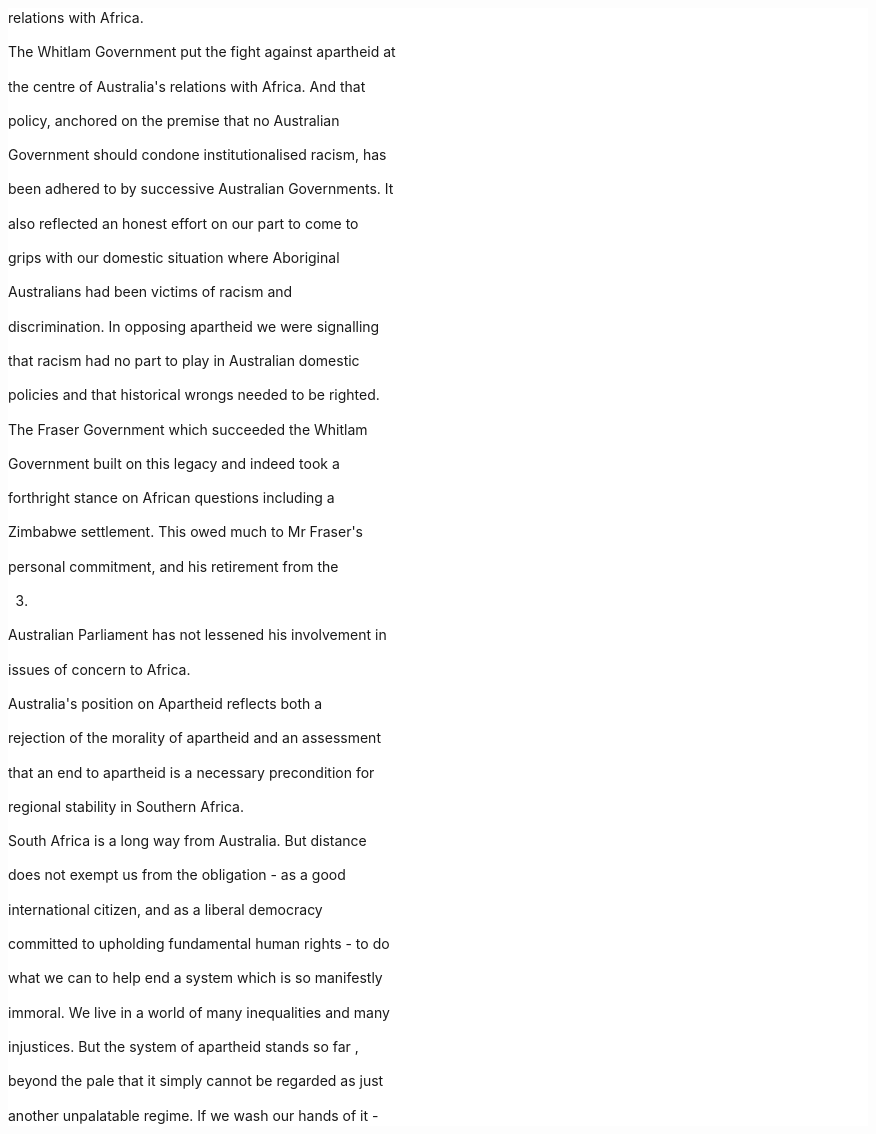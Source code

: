  relations with Africa.

 The Whitlam Government put the fight against apartheid at 

 the centre of Australia's relations with Africa. And that 

 policy, anchored on the premise that no Australian 

 Government should condone institutionalised racism, has 

 been adhered to by successive Australian Governments. It 

 also reflected an honest effort on our part to come to 

 grips with our domestic situation where Aboriginal 

 Australians had been victims of racism and 

 discrimination. In opposing apartheid we were signalling 

 that racism had no part to play in Australian domestic 

 policies and that historical wrongs needed to be righted. 

 The Fraser Government which succeeded the Whitlam 

 Government built on this legacy and indeed took a 

 forthright stance on African questions including a 

 Zimbabwe settlement. This owed much to Mr Fraser's 

 personal commitment, and his retirement from the

 3.

 Australian Parliament has not lessened his involvement in 

 issues of concern to Africa.

 Australia's position on Apartheid reflects both a 

 rejection of the morality of apartheid and an assessment 

 that an end to apartheid is a necessary precondition for 

 regional stability in Southern Africa.

 South Africa is a long way from Australia. But distance 

 does not exempt us from the obligation - as a good 

 international citizen, and as a liberal democracy 

 committed to upholding fundamental human rights - to do 

 what we can to help end a system which is so manifestly 

 immoral. We live in a world of many inequalities and many 

 injustices. But the system of apartheid stands so far ,  

 beyond the pale that it simply cannot be regarded as just 

 another unpalatable regime. If we wash our hands of it - 
